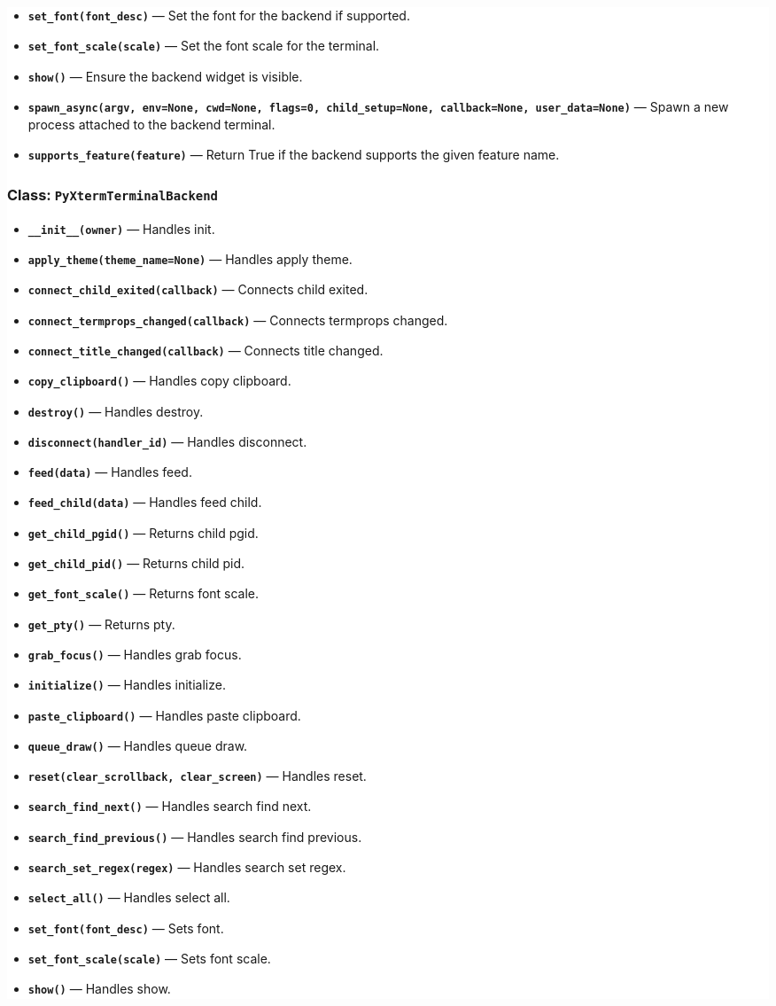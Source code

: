 - **`set_font(font_desc)`** — Set the font for the backend if supported.

- **`set_font_scale(scale)`** — Set the font scale for the terminal.

- **`show()`** — Ensure the backend widget is visible.

- **`spawn_async(argv, env=None, cwd=None, flags=0, child_setup=None, callback=None, user_data=None)`** — Spawn a new process attached to the backend terminal.

- **`supports_feature(feature)`** — Return True if the backend supports the given feature name.

### Class: `PyXtermTerminalBackend`

- **`__init__(owner)`** — Handles init.

- **`apply_theme(theme_name=None)`** — Handles apply theme.

- **`connect_child_exited(callback)`** — Connects child exited.

- **`connect_termprops_changed(callback)`** — Connects termprops changed.

- **`connect_title_changed(callback)`** — Connects title changed.

- **`copy_clipboard()`** — Handles copy clipboard.

- **`destroy()`** — Handles destroy.

- **`disconnect(handler_id)`** — Handles disconnect.

- **`feed(data)`** — Handles feed.

- **`feed_child(data)`** — Handles feed child.

- **`get_child_pgid()`** — Returns child pgid.

- **`get_child_pid()`** — Returns child pid.

- **`get_font_scale()`** — Returns font scale.

- **`get_pty()`** — Returns pty.

- **`grab_focus()`** — Handles grab focus.

- **`initialize()`** — Handles initialize.

- **`paste_clipboard()`** — Handles paste clipboard.

- **`queue_draw()`** — Handles queue draw.

- **`reset(clear_scrollback, clear_screen)`** — Handles reset.

- **`search_find_next()`** — Handles search find next.

- **`search_find_previous()`** — Handles search find previous.

- **`search_set_regex(regex)`** — Handles search set regex.

- **`select_all()`** — Handles select all.

- **`set_font(font_desc)`** — Sets font.

- **`set_font_scale(scale)`** — Sets font scale.

- **`show()`** — Handles show.
